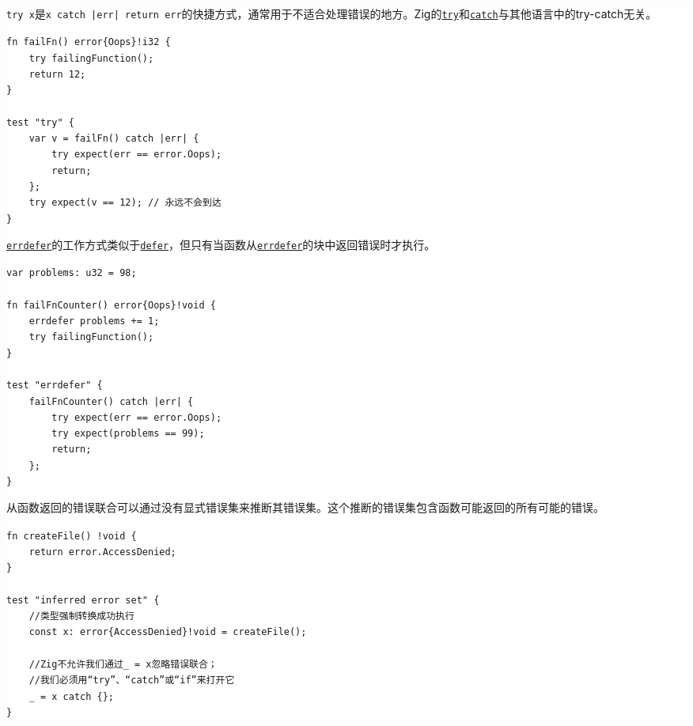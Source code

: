 `try x`是`x catch |err| return err`的快捷方式，通常用于不适合处理错误的地方。Zig的[`try`](https://ziglang.org/documentation/master/#try)和[`catch`](https://ziglang.org/documentation/master/#catch)与其他语言中的try-catch无关。

```zig
fn failFn() error{Oops}!i32 {
    try failingFunction();
    return 12;
}

test "try" {
    var v = failFn() catch |err| {
        try expect(err == error.Oops);
        return;
    };
    try expect(v == 12); // 永远不会到达
}
```

[`errdefer`](https://ziglang.org/documentation/master/#errdefer)的工作方式类似于[`defer`](https://ziglang.org/documentation/master/#defer)，但只有当函数从[`errdefer`](https://ziglang.org/documentation/master/#errdefer)的块中返回错误时才执行。

```zig
var problems: u32 = 98;

fn failFnCounter() error{Oops}!void {
    errdefer problems += 1;
    try failingFunction();
}

test "errdefer" {
    failFnCounter() catch |err| {
        try expect(err == error.Oops);
        try expect(problems == 99);
        return;
    };
}
```

从函数返回的错误联合可以通过没有显式错误集来推断其错误集。这个推断的错误集包含函数可能返回的所有可能的错误。

```zig
fn createFile() !void {
    return error.AccessDenied;
}

test "inferred error set" {
    //类型强制转换成功执行
    const x: error{AccessDenied}!void = createFile();

    //Zig不允许我们通过_ = x忽略错误联合；
    //我们必须用“try”、“catch”或“if”来打开它
    _ = x catch {};
}
```
